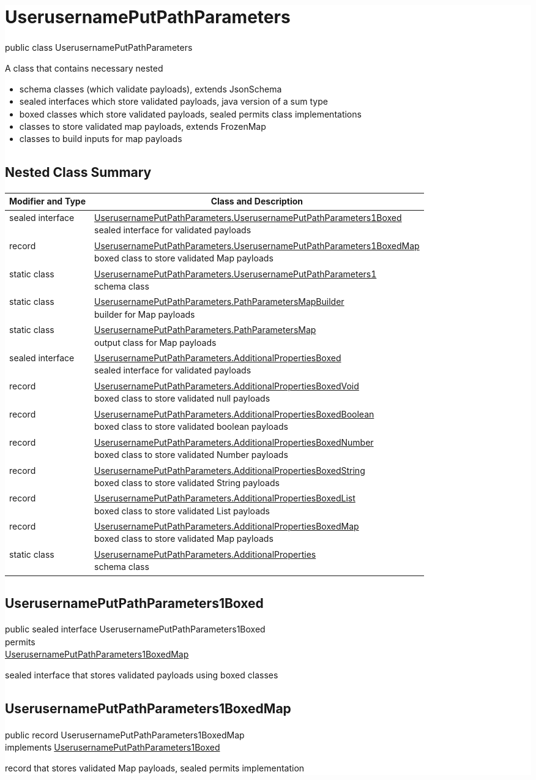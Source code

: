 # UserusernamePutPathParameters
public class UserusernamePutPathParameters<br>

A class that contains necessary nested
- schema classes (which validate payloads), extends JsonSchema
- sealed interfaces which store validated payloads, java version of a sum type
- boxed classes which store validated payloads, sealed permits class implementations
- classes to store validated map payloads, extends FrozenMap
- classes to build inputs for map payloads

## Nested Class Summary
| Modifier and Type | Class and Description |
| ----------------- | ---------------------- |
| sealed interface | [UserusernamePutPathParameters.UserusernamePutPathParameters1Boxed](#userusernameputpathparameters1boxed)<br> sealed interface for validated payloads |
| record | [UserusernamePutPathParameters.UserusernamePutPathParameters1BoxedMap](#userusernameputpathparameters1boxedmap)<br> boxed class to store validated Map payloads |
| static class | [UserusernamePutPathParameters.UserusernamePutPathParameters1](#userusernameputpathparameters1)<br> schema class |
| static class | [UserusernamePutPathParameters.PathParametersMapBuilder](#pathparametersmapbuilder)<br> builder for Map payloads |
| static class | [UserusernamePutPathParameters.PathParametersMap](#pathparametersmap)<br> output class for Map payloads |
| sealed interface | [UserusernamePutPathParameters.AdditionalPropertiesBoxed](#additionalpropertiesboxed)<br> sealed interface for validated payloads |
| record | [UserusernamePutPathParameters.AdditionalPropertiesBoxedVoid](#additionalpropertiesboxedvoid)<br> boxed class to store validated null payloads |
| record | [UserusernamePutPathParameters.AdditionalPropertiesBoxedBoolean](#additionalpropertiesboxedboolean)<br> boxed class to store validated boolean payloads |
| record | [UserusernamePutPathParameters.AdditionalPropertiesBoxedNumber](#additionalpropertiesboxednumber)<br> boxed class to store validated Number payloads |
| record | [UserusernamePutPathParameters.AdditionalPropertiesBoxedString](#additionalpropertiesboxedstring)<br> boxed class to store validated String payloads |
| record | [UserusernamePutPathParameters.AdditionalPropertiesBoxedList](#additionalpropertiesboxedlist)<br> boxed class to store validated List payloads |
| record | [UserusernamePutPathParameters.AdditionalPropertiesBoxedMap](#additionalpropertiesboxedmap)<br> boxed class to store validated Map payloads |
| static class | [UserusernamePutPathParameters.AdditionalProperties](#additionalproperties)<br> schema class |

## UserusernamePutPathParameters1Boxed
public sealed interface UserusernamePutPathParameters1Boxed<br>
permits<br>
[UserusernamePutPathParameters1BoxedMap](#userusernameputpathparameters1boxedmap)

sealed interface that stores validated payloads using boxed classes

## UserusernamePutPathParameters1BoxedMap
public record UserusernamePutPathParameters1BoxedMap<br>
implements [UserusernamePutPathParameters1Boxed](#userusernameputpathparameters1boxed)

record that stores validated Map payloads, sealed permits implementation
